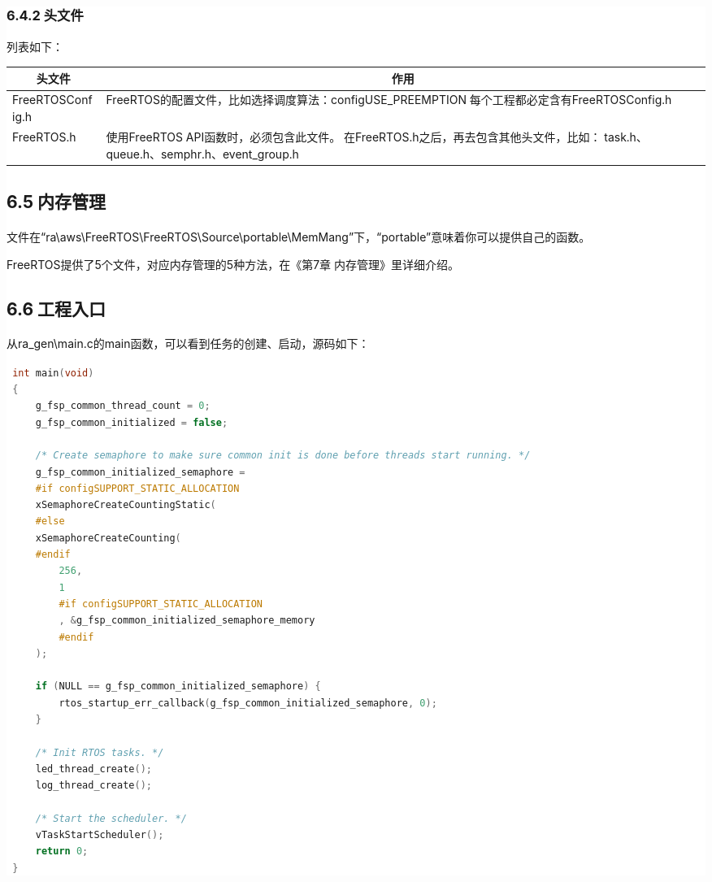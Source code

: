 ### 6.4.2 头文件

列表如下：

| **头文件**       | **作用**                                                     |
| ---------------- | ------------------------------------------------------------ |
| FreeRTOSConfig.h | FreeRTOS的配置文件，比如选择调度算法：configUSE_PREEMPTION 每个工程都必定含有FreeRTOSConfig.h |
| FreeRTOS.h       | 使用FreeRTOS API函数时，必须包含此文件。 在FreeRTOS.h之后，再去包含其他头文件，比如： task.h、queue.h、semphr.h、event_group.h |

## 6.5 内存管理

文件在“ra\aws\FreeRTOS\FreeRTOS\Source\portable\MemMang”下，“portable”意味着你可以提供自己的函数。

FreeRTOS提供了5个文件，对应内存管理的5种方法，在《第7章 内存管理》里详细介绍。

## 6.6 工程入口

从ra_gen\main.c的main函数，可以看到任务的创建、启动，源码如下：

```c
 int main(void)
 {
     g_fsp_common_thread_count = 0;
     g_fsp_common_initialized = false;

     /* Create semaphore to make sure common init is done before threads start running. */
     g_fsp_common_initialized_semaphore =
     #if configSUPPORT_STATIC_ALLOCATION
     xSemaphoreCreateCountingStatic(
     #else
     xSemaphoreCreateCounting(
     #endif
         256,
         1
         #if configSUPPORT_STATIC_ALLOCATION
         , &g_fsp_common_initialized_semaphore_memory
         #endif
     );

     if (NULL == g_fsp_common_initialized_semaphore) {
         rtos_startup_err_callback(g_fsp_common_initialized_semaphore, 0);
     }

     /* Init RTOS tasks. */
     led_thread_create();
     log_thread_create();

     /* Start the scheduler. */
     vTaskStartScheduler();
     return 0;
 }
```
